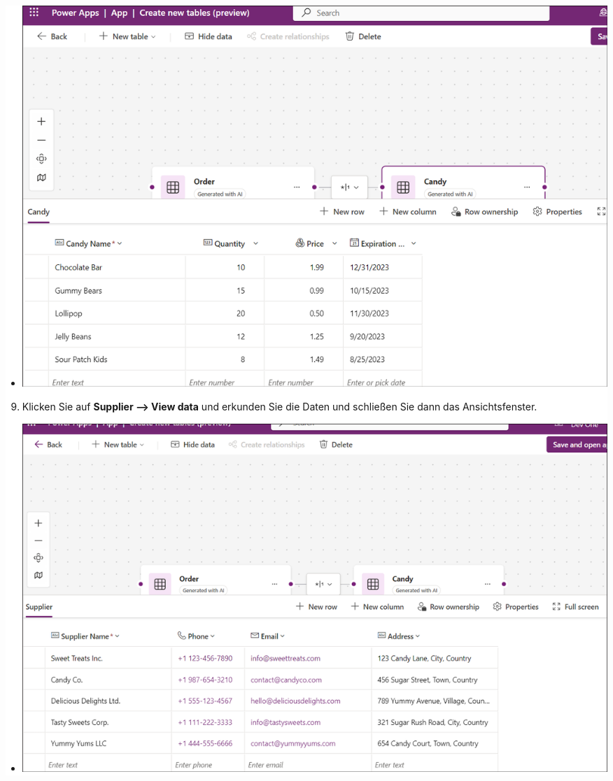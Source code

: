 - ![](./media/image8.png)

9.  Klicken Sie auf **Supplier –\> View data** und erkunden Sie die
    Daten und schließen Sie dann das Ansichtsfenster.

- ![](./media/image9.png)

